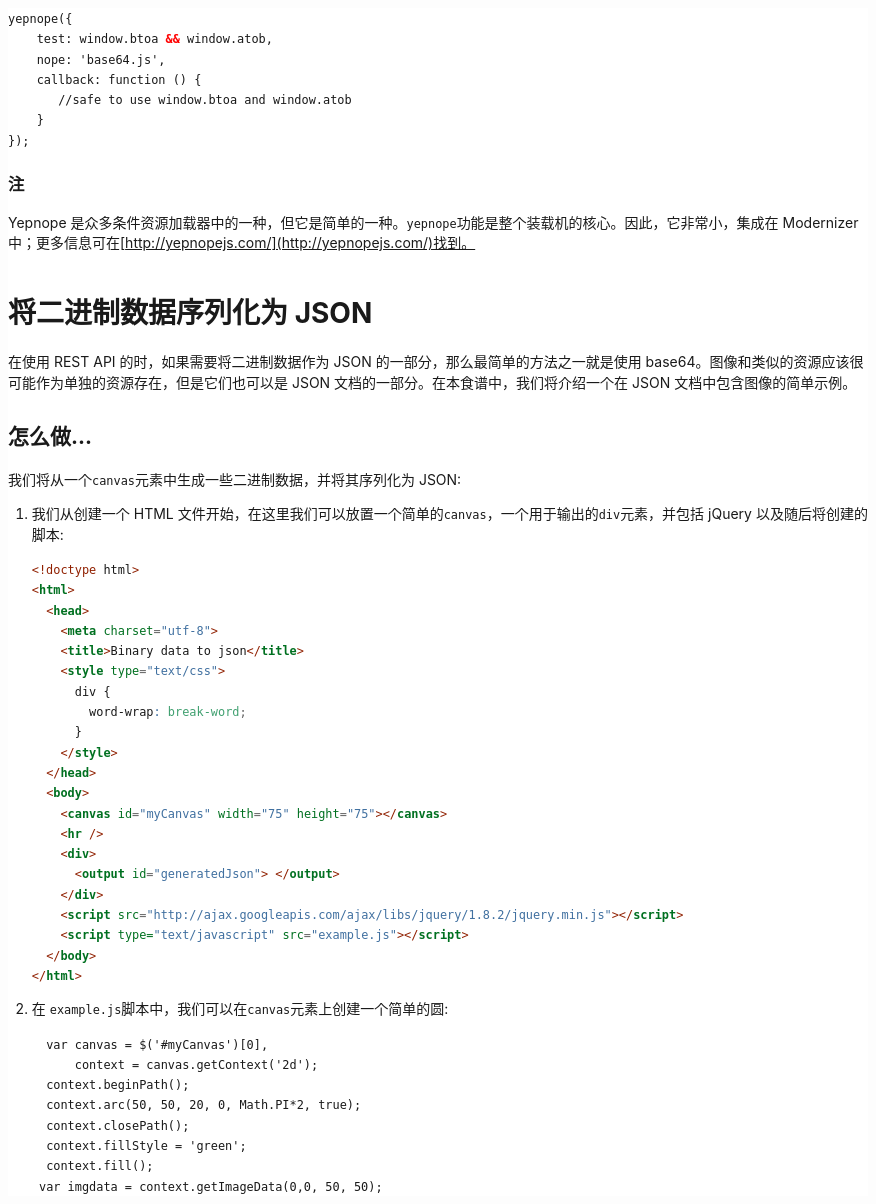 ```html
yepnope({
    test: window.btoa && window.atob,
    nope: 'base64.js',
    callback: function () {
       //safe to use window.btoa and window.atob
    }
});
```

### 注

Yepnope 是众多条件资源加载器中的一种，但它是简单的一种。`yepnope`功能是整个装载机的核心。因此，它非常小，集成在 Modernizer 中；更多信息可在[http://yepnopejs.com/](http://yepnopejs.com/)找到。

# 将二进制数据序列化为 JSON

在使用 REST API 的时，如果需要将二进制数据作为 JSON 的一部分，那么最简单的方法之一就是使用 base64。图像和类似的资源应该很可能作为单独的资源存在，但是它们也可以是 JSON 文档的一部分。在本食谱中，我们将介绍一个在 JSON 文档中包含图像的简单示例。

## 怎么做...

我们将从一个`canvas`元素中生成一些二进制数据，并将其序列化为 JSON:

1.  我们从创建一个 HTML 文件开始，在这里我们可以放置一个简单的`canvas`，一个用于输出的`div`元素，并包括 jQuery 以及随后将创建的脚本:

    ```html
    <!doctype html>
    <html>
      <head>
        <meta charset="utf-8">
        <title>Binary data to json</title>
        <style type="text/css">
          div {
            word-wrap: break-word;
          }
        </style>
      </head>
      <body>
        <canvas id="myCanvas" width="75" height="75"></canvas>
        <hr />
        <div>
          <output id="generatedJson"> </output>
        </div>
        <script src="http://ajax.googleapis.com/ajax/libs/jquery/1.8.2/jquery.min.js"></script>
        <script type="text/javascript" src="example.js"></script>
      </body>
    </html>
    ```

2.  在 `example.js`脚本中，我们可以在`canvas`元素上创建一个简单的圆:

    ```html
      var canvas = $('#myCanvas')[0],
          context = canvas.getContext('2d');
      context.beginPath();
      context.arc(50, 50, 20, 0, Math.PI*2, true);
      context.closePath();
      context.fillStyle = 'green';
      context.fill();
     var imgdata = context.getImageData(0,0, 50, 50);
    ```
